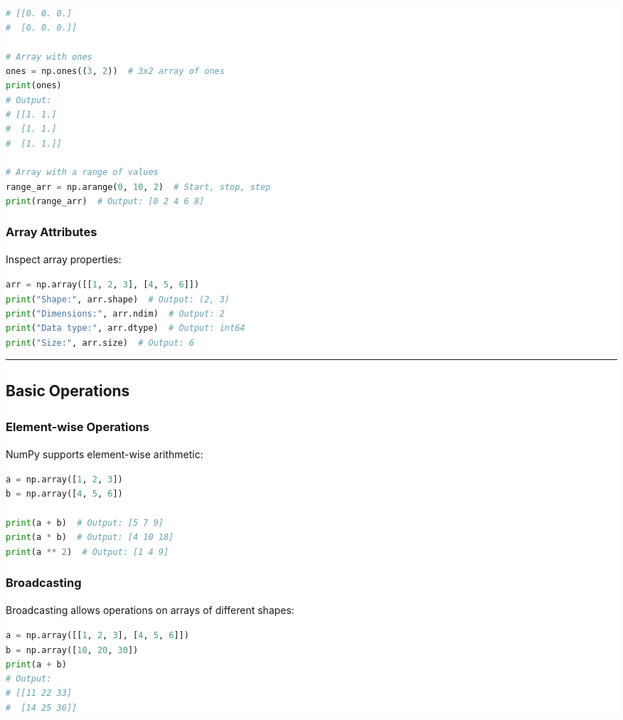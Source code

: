 ```python
# [[0. 0. 0.]
#  [0. 0. 0.]]

# Array with ones
ones = np.ones((3, 2))  # 3x2 array of ones
print(ones)
# Output:
# [[1. 1.]
#  [1. 1.]
#  [1. 1.]]

# Array with a range of values
range_arr = np.arange(0, 10, 2)  # Start, stop, step
print(range_arr)  # Output: [0 2 4 6 8]
```

### Array Attributes

Inspect array properties:

```python
arr = np.array([[1, 2, 3], [4, 5, 6]])
print("Shape:", arr.shape)  # Output: (2, 3)
print("Dimensions:", arr.ndim)  # Output: 2
print("Data type:", arr.dtype)  # Output: int64
print("Size:", arr.size)  # Output: 6
```

---

## Basic Operations

### Element-wise Operations

NumPy supports element-wise arithmetic:

```python
a = np.array([1, 2, 3])
b = np.array([4, 5, 6])

print(a + b)  # Output: [5 7 9]
print(a * b)  # Output: [4 10 18]
print(a ** 2)  # Output: [1 4 9]
```

### Broadcasting

Broadcasting allows operations on arrays of different shapes:

```python
a = np.array([[1, 2, 3], [4, 5, 6]])
b = np.array([10, 20, 30])
print(a + b)
# Output:
# [[11 22 33]
#  [14 25 36]]
```

